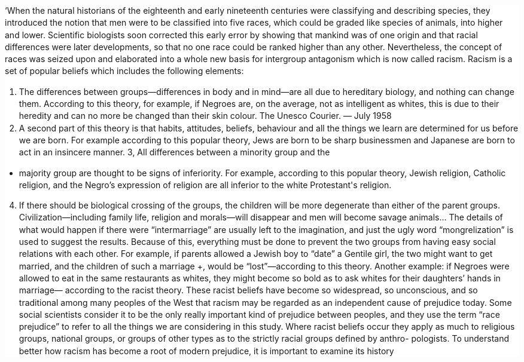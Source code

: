 ‘When the natural historians of the eighteenth and 
early nineteenth centuries were classifying and describing 
species, they introduced the notion that men were to be 
classified into five races, which could be graded like 
species of animals, into higher and lower. Scientific 
biologists soon corrected this early error by showing that 
mankind was of one origin and that racial differences 
were later developments, so that no one race could be 
ranked higher than any other. Nevertheless, the concept 
of races was seized upon and elaborated into a whole 
new basis for intergroup antagonism which is now called 
racism. 
Racism is a set of popular beliefs which includes the 
following elements: 
1. The differences between groups—differences in body 
and in mind—are all due to hereditary biology, and 
nothing can change them. According to this theory, 
for example, if Negroes are, on the average, not as 
intelligent as whites, this is due to their heredity and 
can no more be changed than their skin colour. 
The Unesco Courier. — July 1958 
2. A second part of this theory is that habits, attitudes, 
beliefs, behaviour and all the things we learn are 
determined for us before we are born. For example 
according to this popular theory, Jews are born to be 
sharp businessmen and Japanese are born to act in an 
insincere manner. 
3, All differences between a minority group and the 
- majority group are thought to be signs of inferiority. 
For example, according to this popular theory, Jewish 
religion, Catholic religion, and the Negro’s expression 
of religion are all inferior to the white Protestant's 
religion. 
4. If there should be biological crossing of the groups, the 
children will be more degenerate than either of the 
parent groups. Civilization—including family life, 
religion and morals—will disappear and men will 
become savage animals... The details of what would 
happen if there were “intermarriage” are usually left 
to the imagination, and just the ugly word 
“mongrelization” is used to suggest the results. 
Because of this, everything must be done to prevent 
the two groups from having easy social relations with 
each other. For example, if parents allowed a Jewish 
boy to “date” a Gentile girl, the two might want to 
get married, and the children of such a marriage 
+, would be “lost”—according to this theory. Another 
example: if Negroes were allowed to eat in the same 
restaurants as whites, they might become so bold as to 
ask whites for their daughters’ hands in marriage— 
according to the racist theory. 
These racist beliefs have become so widespread, so 
unconscious, and so traditional among many peoples of 
the West that racism may be regarded as an independent 
cause of prejudice today. Some social scientists consider 
it to be the only really important kind of prejudice 
between peoples, and they use the term “race prejudice” 
to refer to all the things we are considering in this 
study. Where racist beliefs occur they apply as much 
to religious groups, national groups, or groups of other 
types as to the strictly racial groups defined by anthro- 
pologists. 
To understand better how racism has become a root of 
modern prejudice, it is important to examine its history 
